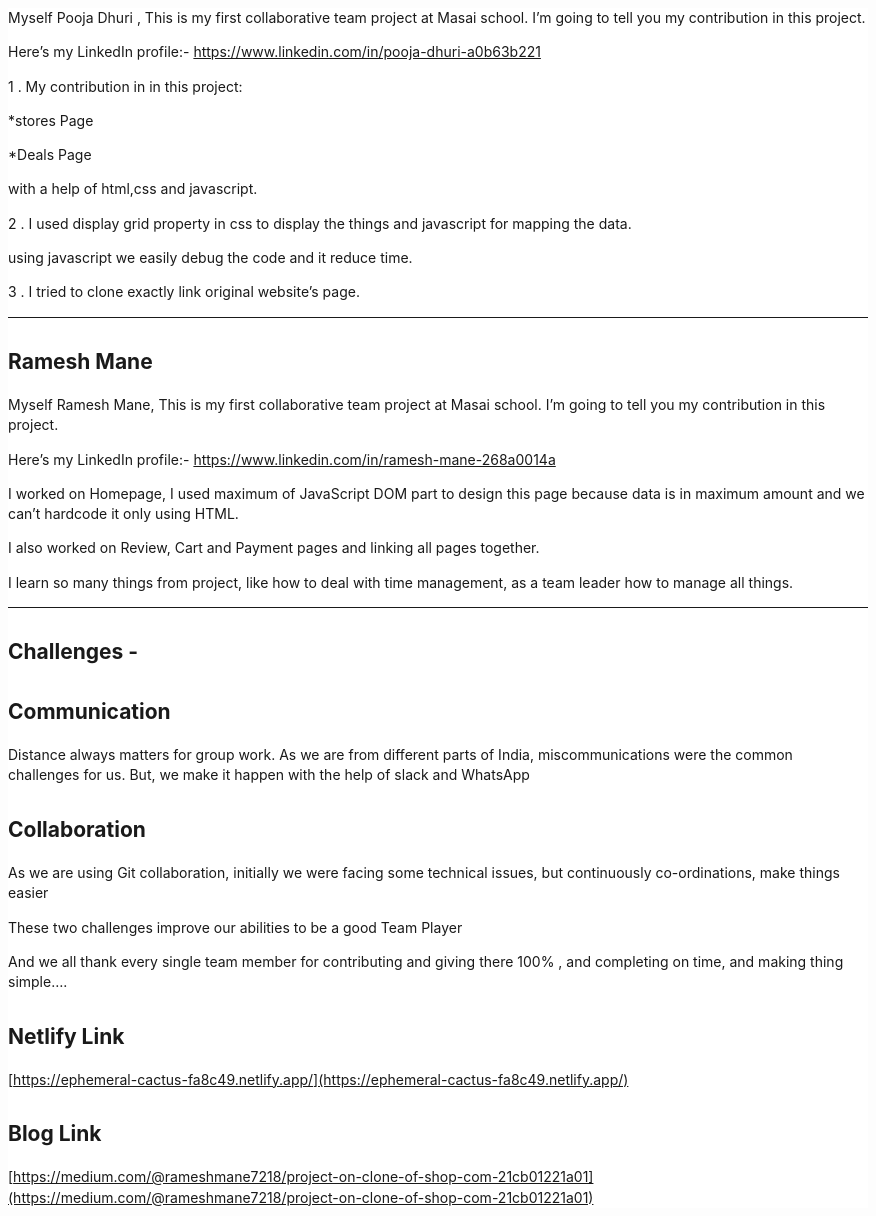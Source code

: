 Myself Pooja Dhuri , This is my first collaborative team project at Masai school. I’m going to tell you my contribution in this project.

Here’s my LinkedIn profile:- https://www.linkedin.com/in/pooja-dhuri-a0b63b221

1 . My contribution in in this project:

\*stores Page

\*Deals Page

with a help of html,css and javascript.

2 . I used display grid property in css to display the things and javascript for mapping the data.

using javascript we easily debug the code and it reduce time.

3 . I tried to clone exactly link original website’s page.

---

## Ramesh Mane

Myself Ramesh Mane, This is my first collaborative team project at Masai school. I’m going to tell you my contribution in this project.

Here’s my LinkedIn profile:- https://www.linkedin.com/in/ramesh-mane-268a0014a

I worked on Homepage, I used maximum of JavaScript DOM part to design this page because data is in maximum amount and we can’t hardcode it only using HTML.

I also worked on Review, Cart and Payment pages and linking all pages together.

I learn so many things from project, like how to deal with time management, as a team leader how to manage all things.

---

## Challenges -

## Communication

Distance always matters for group work. As we are from different parts of India, miscommunications were the common challenges for us. But, we make it happen with the help of slack and WhatsApp

## Collaboration

As we are using Git collaboration, initially we were facing some technical issues, but continuously co-ordinations, make things easier

These two challenges improve our abilities to be a good Team Player

And we all thank every single team member for contributing and giving there 100% , and completing on time, and making thing simple….

## Netlify Link

[https://ephemeral-cactus-fa8c49.netlify.app/](https://ephemeral-cactus-fa8c49.netlify.app/)

## Blog Link

[https://medium.com/@rameshmane7218/project-on-clone-of-shop-com-21cb01221a01](https://medium.com/@rameshmane7218/project-on-clone-of-shop-com-21cb01221a01)
